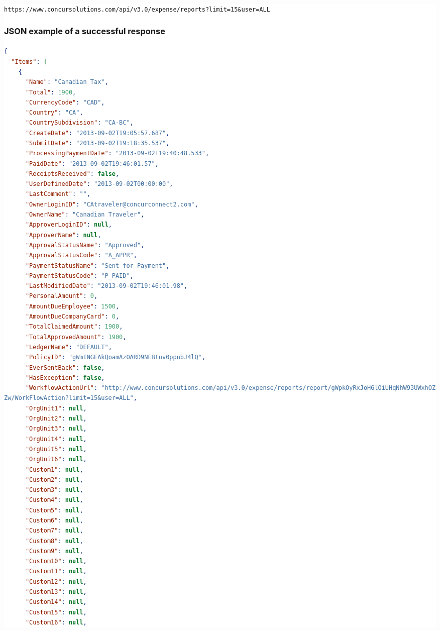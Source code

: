 ```
https://www.concursolutions.com/api/v3.0/expense/reports?limit=15&user=ALL
```

### JSON example of a successful response

```json
{
  "Items": [
    {
      "Name": "Canadian Tax",
      "Total": 1900,
      "CurrencyCode": "CAD",
      "Country": "CA",
      "CountrySubdivision": "CA-BC",
      "CreateDate": "2013-09-02T19:05:57.687",
      "SubmitDate": "2013-09-02T19:18:35.537",
      "ProcessingPaymentDate": "2013-09-02T19:40:48.533",
      "PaidDate": "2013-09-02T19:46:01.57",
      "ReceiptsReceived": false,
      "UserDefinedDate": "2013-09-02T00:00:00",
      "LastComment": "",
      "OwnerLoginID": "CAtraveler@concurconnect2.com",
      "OwnerName": "Canadian Traveler",
      "ApproverLoginID": null,
      "ApproverName": null,
      "ApprovalStatusName": "Approved",
      "ApprovalStatusCode": "A_APPR",
      "PaymentStatusName": "Sent for Payment",
      "PaymentStatusCode": "P_PAID",
      "LastModifiedDate": "2013-09-02T19:46:01.98",
      "PersonalAmount": 0,
      "AmountDueEmployee": 1500,
      "AmountDueCompanyCard": 0,
      "TotalClaimedAmount": 1900,
      "TotalApprovedAmount": 1900,
      "LedgerName": "DEFAULT",
      "PolicyID": "gWmINGEAkQoamAzOARD9NEBtuv0ppnbJ4lQ",
      "EverSentBack": false,
      "HasException": false,
      "WorkflowActionUrl": "http://www.concursolutions.com/api/v3.0/expense/reports/report/gWpkOyRxJoH6lOiUHqNhW93UWxhOZZw/WorkFlowAction?limit=15&user=ALL",
      "OrgUnit1": null,
      "OrgUnit2": null,
      "OrgUnit3": null,
      "OrgUnit4": null,
      "OrgUnit5": null,
      "OrgUnit6": null,
      "Custom1": null,
      "Custom2": null,
      "Custom3": null,
      "Custom4": null,
      "Custom5": null,
      "Custom6": null,
      "Custom7": null,
      "Custom8": null,
      "Custom9": null,
      "Custom10": null,
      "Custom11": null,
      "Custom12": null,
      "Custom13": null,
      "Custom14": null,
      "Custom15": null,
      "Custom16": null,
```